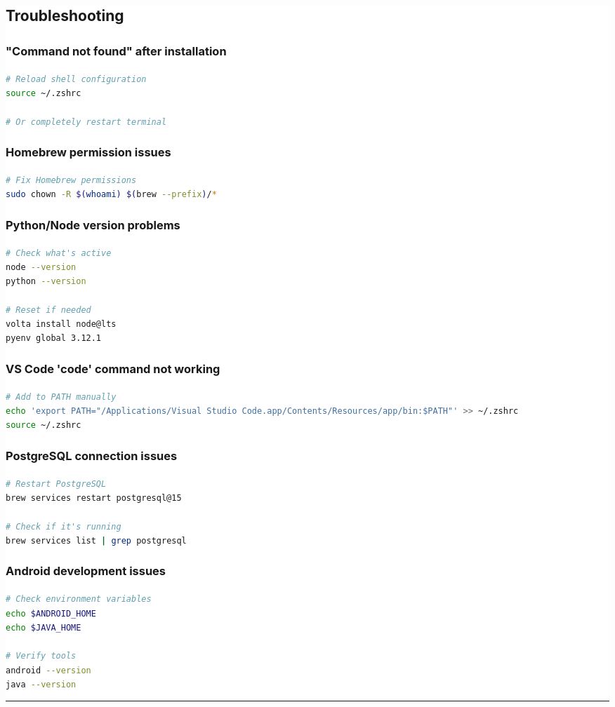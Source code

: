 
## Troubleshooting

### "Command not found" after installation

```bash
# Reload shell configuration
source ~/.zshrc

# Or completely restart terminal
```

### Homebrew permission issues

```bash
# Fix Homebrew permissions
sudo chown -R $(whoami) $(brew --prefix)/*
```

### Python/Node version problems

```bash
# Check what's active
node --version
python --version

# Reset if needed
volta install node@lts
pyenv global 3.12.1
```

### VS Code 'code' command not working

```bash
# Add to PATH manually
echo 'export PATH="/Applications/Visual Studio Code.app/Contents/Resources/app/bin:$PATH"' >> ~/.zshrc
source ~/.zshrc
```

### PostgreSQL connection issues

```bash
# Restart PostgreSQL
brew services restart postgresql@15

# Check if it's running
brew services list | grep postgresql
```

### Android development issues

```bash
# Check environment variables
echo $ANDROID_HOME
echo $JAVA_HOME

# Verify tools
android --version
java --version
```

---